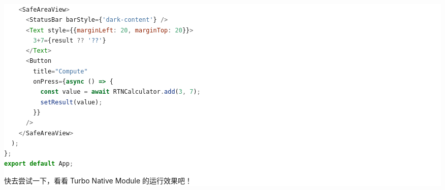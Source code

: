 ```js title="App.js"
    <SafeAreaView>
      <StatusBar barStyle={'dark-content'} />
      <Text style={{marginLeft: 20, marginTop: 20}}>
        3+7={result ?? '??'}
      </Text>
      <Button
        title="Compute"
        onPress={async () => {
          const value = await RTNCalculator.add(3, 7);
          setResult(value);
        }}
      />
    </SafeAreaView>
  );
};
export default App;
```

快去尝试一下，看看 Turbo Native Module 的运行效果吧！
